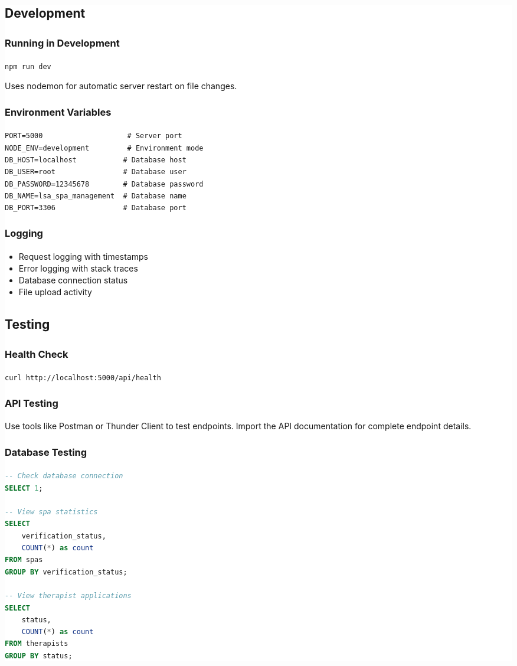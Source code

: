 ## Development

### Running in Development
```bash
npm run dev
```
Uses nodemon for automatic server restart on file changes.

### Environment Variables
```env
PORT=5000                    # Server port
NODE_ENV=development         # Environment mode
DB_HOST=localhost           # Database host
DB_USER=root                # Database user
DB_PASSWORD=12345678        # Database password
DB_NAME=lsa_spa_management  # Database name
DB_PORT=3306                # Database port
```

### Logging
- Request logging with timestamps
- Error logging with stack traces
- Database connection status
- File upload activity

## Testing

### Health Check
```bash
curl http://localhost:5000/api/health
```

### API Testing
Use tools like Postman or Thunder Client to test endpoints. Import the API documentation for complete endpoint details.

### Database Testing
```sql
-- Check database connection
SELECT 1;

-- View spa statistics
SELECT 
    verification_status,
    COUNT(*) as count 
FROM spas 
GROUP BY verification_status;

-- View therapist applications
SELECT 
    status,
    COUNT(*) as count 
FROM therapists 
GROUP BY status;
```
